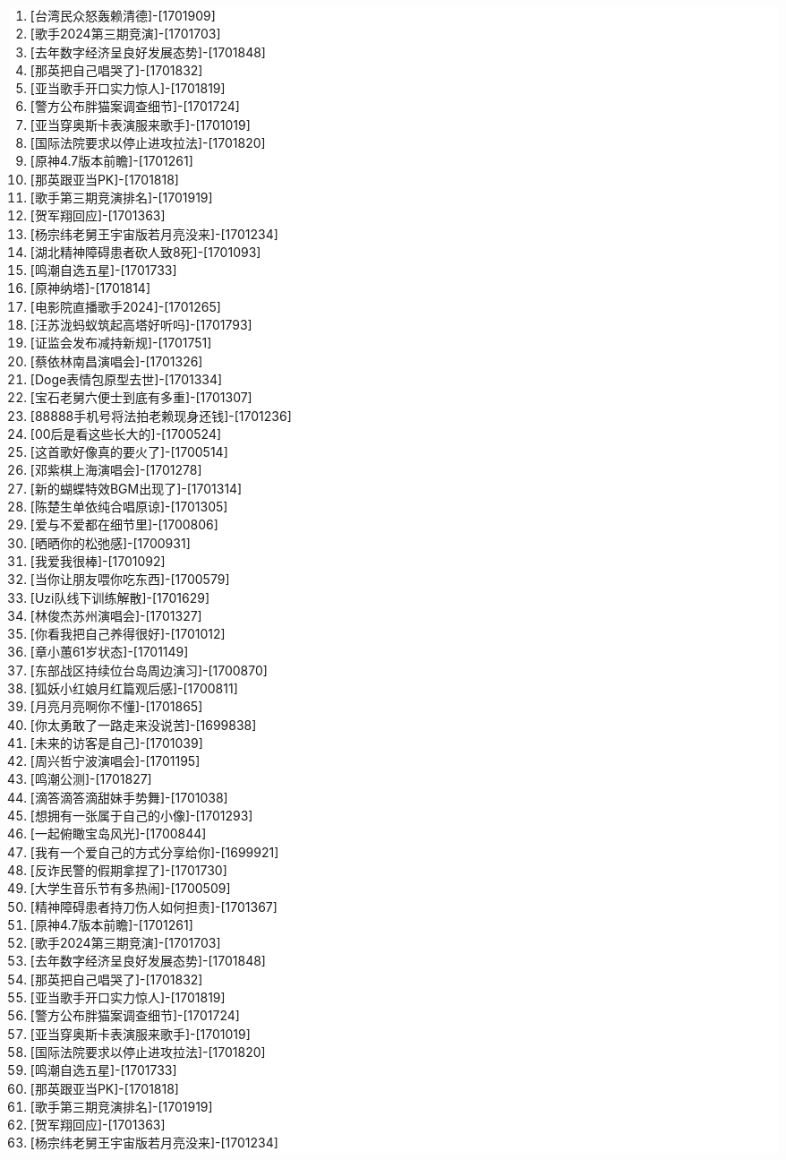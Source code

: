 
1. [台湾民众怒轰赖清德]-[1701909]
1. [歌手2024第三期竞演]-[1701703]
1. [去年数字经济呈良好发展态势]-[1701848]
1. [那英把自己唱哭了]-[1701832]
1. [亚当歌手开口实力惊人]-[1701819]
1. [警方公布胖猫案调查细节]-[1701724]
1. [亚当穿奥斯卡表演服来歌手]-[1701019]
1. [国际法院要求以停止进攻拉法]-[1701820]
1. [原神4.7版本前瞻]-[1701261]
1. [那英跟亚当PK]-[1701818]
1. [歌手第三期竞演排名]-[1701919]
1. [贺军翔回应]-[1701363]
1. [杨宗纬老舅王宇宙版若月亮没来]-[1701234]
1. [湖北精神障碍患者砍人致8死]-[1701093]
1. [鸣潮自选五星]-[1701733]
1. [原神纳塔]-[1701814]
1. [电影院直播歌手2024]-[1701265]
1. [汪苏泷蚂蚁筑起高塔好听吗]-[1701793]
1. [证监会发布减持新规]-[1701751]
1. [蔡依林南昌演唱会]-[1701326]
1. [Doge表情包原型去世]-[1701334]
1. [宝石老舅六便士到底有多重]-[1701307]
1. [88888手机号将法拍老赖现身还钱]-[1701236]
1. [00后是看这些长大的]-[1700524]
1. [这首歌好像真的要火了]-[1700514]
1. [邓紫棋上海演唱会]-[1701278]
1. [新的蝴蝶特效BGM出现了]-[1701314]
1. [陈楚生单依纯合唱原谅]-[1701305]
1. [爱与不爱都在细节里]-[1700806]
1. [晒晒你的松弛感]-[1700931]
1. [我爱我很棒]-[1701092]
1. [当你让朋友喂你吃东西]-[1700579]
1. [Uzi队线下训练解散]-[1701629]
1. [林俊杰苏州演唱会]-[1701327]
1. [你看我把自己养得很好]-[1701012]
1. [章小蕙61岁状态]-[1701149]
1. [东部战区持续位台岛周边演习]-[1700870]
1. [狐妖小红娘月红篇观后感]-[1700811]
1. [月亮月亮啊你不懂]-[1701865]
1. [你太勇敢了一路走来没说苦]-[1699838]
1. [未来的访客是自己]-[1701039]
1. [周兴哲宁波演唱会]-[1701195]
1. [鸣潮公测]-[1701827]
1. [滴答滴答滴甜妹手势舞]-[1701038]
1. [想拥有一张属于自己的小像]-[1701293]
1. [一起俯瞰宝岛风光]-[1700844]
1. [我有一个爱自己的方式分享给你]-[1699921]
1. [反诈民警的假期拿捏了]-[1701730]
1. [大学生音乐节有多热闹]-[1700509]
1. [精神障碍患者持刀伤人如何担责]-[1701367]
1. [原神4.7版本前瞻]-[1701261]
1. [歌手2024第三期竞演]-[1701703]
1. [去年数字经济呈良好发展态势]-[1701848]
1. [那英把自己唱哭了]-[1701832]
1. [亚当歌手开口实力惊人]-[1701819]
1. [警方公布胖猫案调查细节]-[1701724]
1. [亚当穿奥斯卡表演服来歌手]-[1701019]
1. [国际法院要求以停止进攻拉法]-[1701820]
1. [鸣潮自选五星]-[1701733]
1. [那英跟亚当PK]-[1701818]
1. [歌手第三期竞演排名]-[1701919]
1. [贺军翔回应]-[1701363]
1. [杨宗纬老舅王宇宙版若月亮没来]-[1701234]